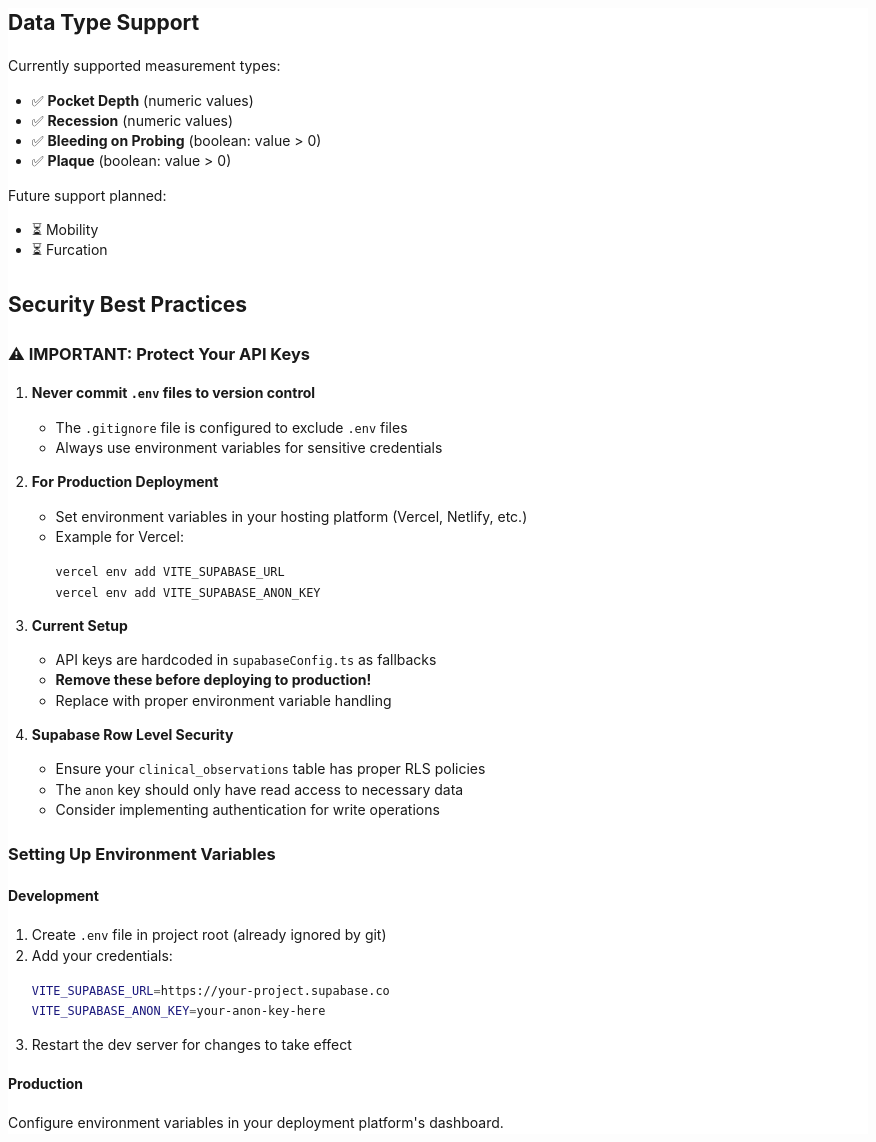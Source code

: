 ## Data Type Support

Currently supported measurement types:
- ✅ **Pocket Depth** (numeric values)
- ✅ **Recession** (numeric values)
- ✅ **Bleeding on Probing** (boolean: value > 0)
- ✅ **Plaque** (boolean: value > 0)

Future support planned:
- ⏳ Mobility
- ⏳ Furcation

## Security Best Practices

### ⚠️ IMPORTANT: Protect Your API Keys

1. **Never commit `.env` files to version control**
   - The `.gitignore` file is configured to exclude `.env` files
   - Always use environment variables for sensitive credentials

2. **For Production Deployment**
   - Set environment variables in your hosting platform (Vercel, Netlify, etc.)
   - Example for Vercel:
     ```bash
     vercel env add VITE_SUPABASE_URL
     vercel env add VITE_SUPABASE_ANON_KEY
     ```

3. **Current Setup**
   - API keys are hardcoded in `supabaseConfig.ts` as fallbacks
   - **Remove these before deploying to production!**
   - Replace with proper environment variable handling

4. **Supabase Row Level Security**
   - Ensure your `clinical_observations` table has proper RLS policies
   - The `anon` key should only have read access to necessary data
   - Consider implementing authentication for write operations

### Setting Up Environment Variables

#### Development
1. Create `.env` file in project root (already ignored by git)
2. Add your credentials:
   ```bash
   VITE_SUPABASE_URL=https://your-project.supabase.co
   VITE_SUPABASE_ANON_KEY=your-anon-key-here
   ```
3. Restart the dev server for changes to take effect

#### Production
Configure environment variables in your deployment platform's dashboard.
